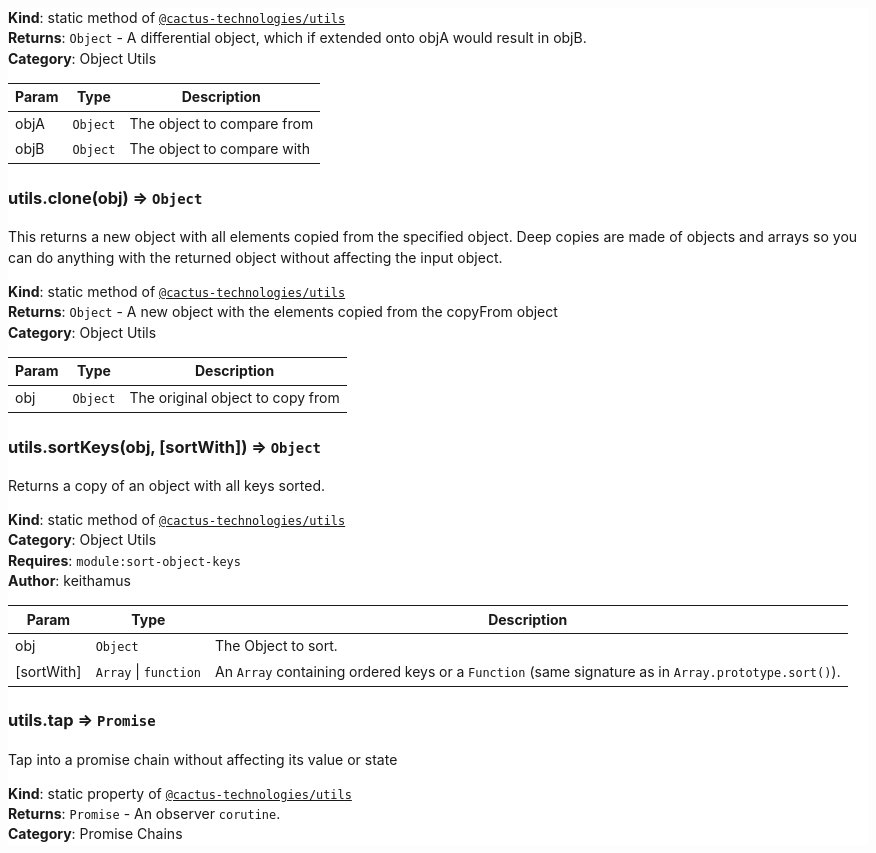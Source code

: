 **Kind**: static method of [<code>@cactus-technologies/utils</code>](#module_@cactus-technologies/utils)  
**Returns**: <code>Object</code> - A differential object, which if extended onto objA would result in objB.  
**Category**: Object Utils

| Param | Type                | Description                |
| ----- | ------------------- | -------------------------- |
| objA  | <code>Object</code> | The object to compare from |
| objB  | <code>Object</code> | The object to compare with |

<a name="module_@cactus-technologies/utils.clone"></a>

### utils.clone(obj) ⇒ <code>Object</code>

This returns a new object with all elements copied from the specified
object. Deep copies are made of objects and arrays so you can do anything
with the returned object without affecting the input object.

**Kind**: static method of [<code>@cactus-technologies/utils</code>](#module_@cactus-technologies/utils)  
**Returns**: <code>Object</code> - A new object with the elements copied from the copyFrom object  
**Category**: Object Utils

| Param | Type                | Description                      |
| ----- | ------------------- | -------------------------------- |
| obj   | <code>Object</code> | The original object to copy from |

<a name="module_@cactus-technologies/utils.sortKeys"></a>

### utils.sortKeys(obj, [sortWith]) ⇒ <code>Object</code>

Returns a copy of an object with all keys sorted.

**Kind**: static method of [<code>@cactus-technologies/utils</code>](#module_@cactus-technologies/utils)  
**Category**: Object Utils  
**Requires**: <code>module:sort-object-keys</code>  
**Author**: keithamus

| Param      | Type                                        | Description                                                                                         |
| ---------- | ------------------------------------------- | --------------------------------------------------------------------------------------------------- |
| obj        | <code>Object</code>                         | The Object to sort.                                                                                 |
| [sortWith] | <code>Array</code> \| <code>function</code> | An `Array` containing ordered keys or a `Function` (same signature as in `Array.prototype.sort()`). |

<a name="module_@cactus-technologies/utils.tap"></a>

### utils.tap ⇒ <code>Promise</code>

Tap into a promise chain without affecting its value or state

**Kind**: static property of [<code>@cactus-technologies/utils</code>](#module_@cactus-technologies/utils)  
**Returns**: <code>Promise</code> - An observer `corutine`.  
**Category**: Promise Chains
